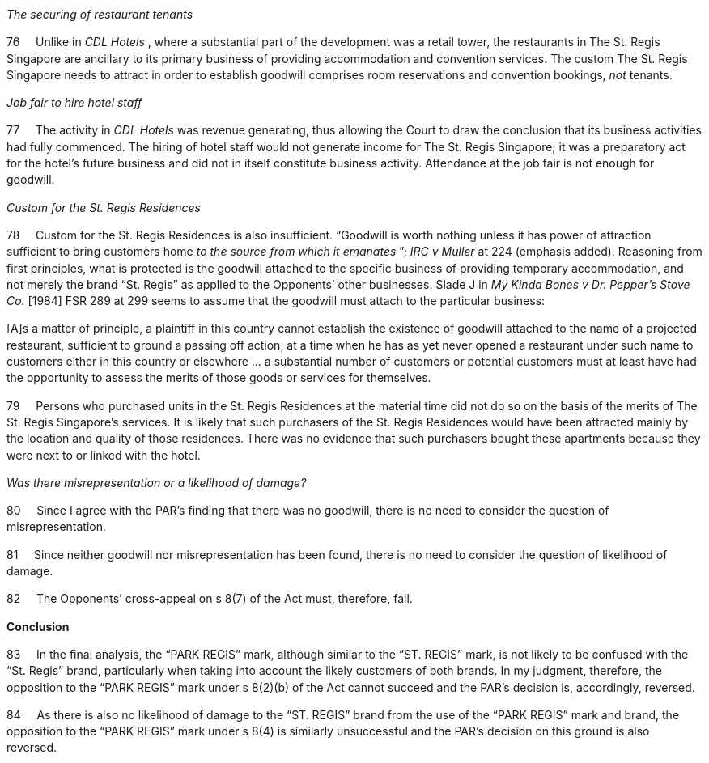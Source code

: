 _The securing of restaurant tenants_ 

76     Unlike in _CDL Hotels_ , where a substantial part of the development was a retail tower, the restaurants in The St. Regis Singapore are ancillary to its primary business of providing accommodation and convention services. The custom The St. Regis Singapore needs to attract in order to establish goodwill comprises room reservations and convention bookings, _not_ tenants. 

_Job fair to hire hotel staff_ 

77     The activity in _CDL Hotels_ was revenue generating, thus allowing the Court to draw the conclusion that its business activities had fully commenced. The hiring of hotel staff would not generate income for The St. Regis Singapore; it was a preparatory act for the hotel’s future business and did not in itself constitute business activity. Attendance at the job fair is not enough for goodwill. 

_Custom for the St. Regis Residences_ 

78     Custom for the St. Regis Residences is also insufficient. “Goodwill is worth nothing unless it has power of attraction sufficient to bring customers home _to the source from which it emanates_ ”; _IRC v Muller_ at 224 (emphasis added). Reasoning from first principles, what is protected is the goodwill attached to the specific business of providing temporary accommodation, and not merely the brand “St. Regis” as applied to the Opponents’ other businesses. Slade J in _My Kinda Bones v Dr. Pepper’s Stove Co._ [1984] FSR 289 at 299 seems to assume that the goodwill must attach to the particular business: 


 [A]s a matter of principle, a plaintiff in this country cannot establish the existence of goodwill attached to the name of a projected restaurant, sufficient to ground a passing off action, at a time when he has as yet never opened a restaurant under such name to customers either in this country or elsewhere ... a substantial number of customers or potential customers must at least have had the opportunity to assess the merits of those goods or services for themselves. 

79     Persons who purchased units in the St. Regis Residences at the material time did not do so on the basis of the merits of The St. Regis Singapore’s services. It is likely that such purchasers of the St. Regis Residences would have been attracted mainly by the location and quality of those residences. There was no evidence that such purchasers bought these apartments because they were next to or linked with the hotel. 

_Was there misrepresentation or a likelihood of damage?_ 

80     Since I agree with the PAR’s finding that there was no goodwill, there is no need to consider the question of misrepresentation. 

81     Since neither goodwill nor misrepresentation has been found, there is no need to consider the question of likelihood of damage. 

82     The Opponents’ cross-appeal on s 8(7) of the Act must, therefore, fail. 

**Conclusion** 

83     In the final analysis, the “PARK REGIS” mark, although similar to the “ST. REGIS” mark, is not likely to be confused with the “St. Regis” brand, particularly when taking into account the likely customers of both brands. In my judgment, therefore, the opposition to the “PARK REGIS” mark under s 8(2)(b) of the Act cannot succeed and the PAR’s decision is, accordingly, reversed. 

84     As there is also no likelihood of damage to the “ST. REGIS” brand from the use of the “PARK REGIS” mark and brand, the opposition to the “PARK REGIS” mark under s 8(4) is similarly unsuccessful and the PAR’s decision on this ground is also reversed. 

